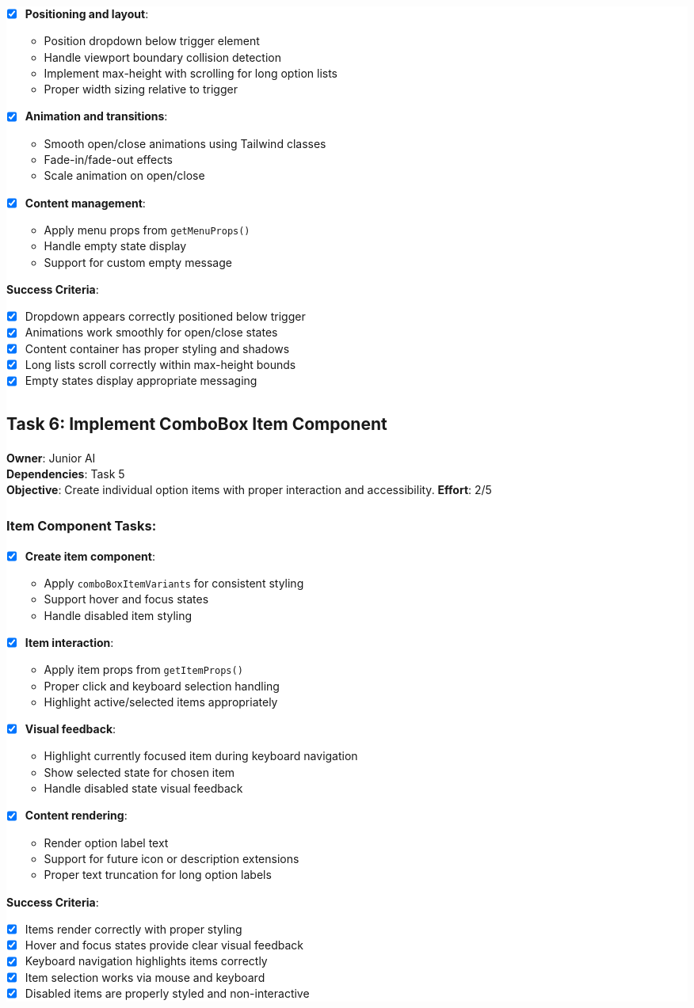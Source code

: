 - [x] **Positioning and layout**:
  - Position dropdown below trigger element
  - Handle viewport boundary collision detection
  - Implement max-height with scrolling for long option lists
  - Proper width sizing relative to trigger

- [x] **Animation and transitions**:
  - Smooth open/close animations using Tailwind classes
  - Fade-in/fade-out effects
  - Scale animation on open/close

- [x] **Content management**:
  - Apply menu props from `getMenuProps()`
  - Handle empty state display
  - Support for custom empty message

**Success Criteria**:
- [x] Dropdown appears correctly positioned below trigger
- [x] Animations work smoothly for open/close states
- [x] Content container has proper styling and shadows
- [x] Long lists scroll correctly within max-height bounds
- [x] Empty states display appropriate messaging

## Task 6: Implement ComboBox Item Component
**Owner**: Junior AI  
**Dependencies**: Task 5  
**Objective**: Create individual option items with proper interaction and accessibility.
**Effort**: 2/5

### Item Component Tasks:
- [x] **Create item component**:
  - Apply `comboBoxItemVariants` for consistent styling
  - Support hover and focus states
  - Handle disabled item styling

- [x] **Item interaction**:
  - Apply item props from `getItemProps()`
  - Proper click and keyboard selection handling
  - Highlight active/selected items appropriately

- [x] **Visual feedback**:
  - Highlight currently focused item during keyboard navigation
  - Show selected state for chosen item
  - Handle disabled state visual feedback

- [x] **Content rendering**:
  - Render option label text
  - Support for future icon or description extensions
  - Proper text truncation for long option labels

**Success Criteria**:
- [x] Items render correctly with proper styling
- [x] Hover and focus states provide clear visual feedback
- [x] Keyboard navigation highlights items correctly
- [x] Item selection works via mouse and keyboard
- [x] Disabled items are properly styled and non-interactive
